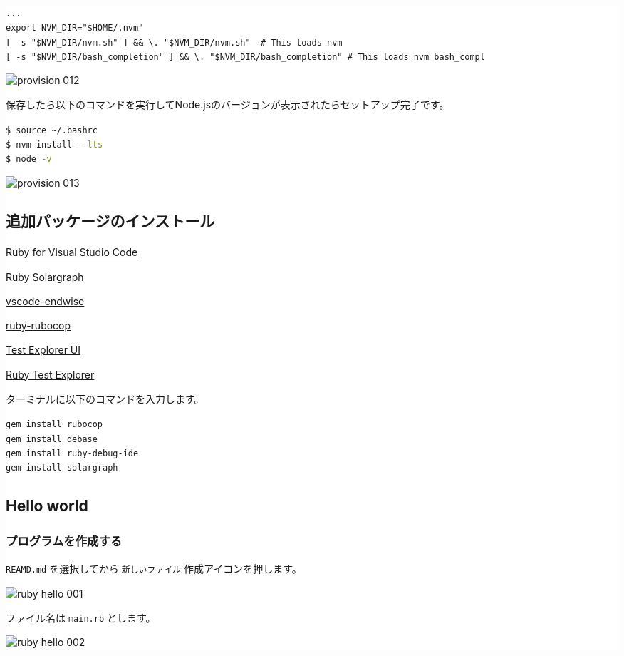     ...
    export NVM_DIR="$HOME/.nvm"
    [ -s "$NVM_DIR/nvm.sh" ] && \. "$NVM_DIR/nvm.sh"  # This loads nvm
    [ -s "$NVM_DIR/bash_completion" ] && \. "$NVM_DIR/bash_completion" # This loads nvm bash_compl

![provision 012](../../images/asciidoc/tdd_env/provision-012.png)

保存したら以下のコマンドを実行してNode.jsのバージョンが表示されたらセットアップ完了です。

``` bash
$ source ~/.bashrc
$ nvm install --lts
$ node -v
```

![provision 013](../../images/asciidoc/tdd_env/provision-013.png)

## 追加パッケージのインストール

[Ruby for Visual Studio
Code](https://marketplace.visualstudio.com/items?itemName=rebornix.Ruby)

[Ruby
Solargraph](https://marketplace.visualstudio.com/items?itemName=castwide.solargraph)

[vscode-endwise](https://marketplace.visualstudio.com/items?itemName=kaiwood.endwise)

[ruby-rubocop](https://marketplace.visualstudio.com/items?itemName=misogi.ruby-rubocop)

[Test Explorer
UI](https://marketplace.visualstudio.com/items?itemName=hbenl.vscode-test-explorer)

[Ruby Test
Explorer](https://marketplace.visualstudio.com/items?itemName=connorshea.vscode-ruby-test-adapter)

ターミナルに以下のコマンドを入力します。

``` bash
gem install rubocop
gem install debase
gem install ruby-debug-ide
gem install solargraph
```

## Hello world

### プログラムを作成する

`REAMD.md` を選択してから `新しいファイル` 作成アイコンを押します。

![ruby hello 001](../../images/asciidoc/tdd_env/ruby-hello-001.png)

ファイル名は `main.rb` とします。

![ruby hello 002](../../images/asciidoc/tdd_env/ruby-hello-002.png)
